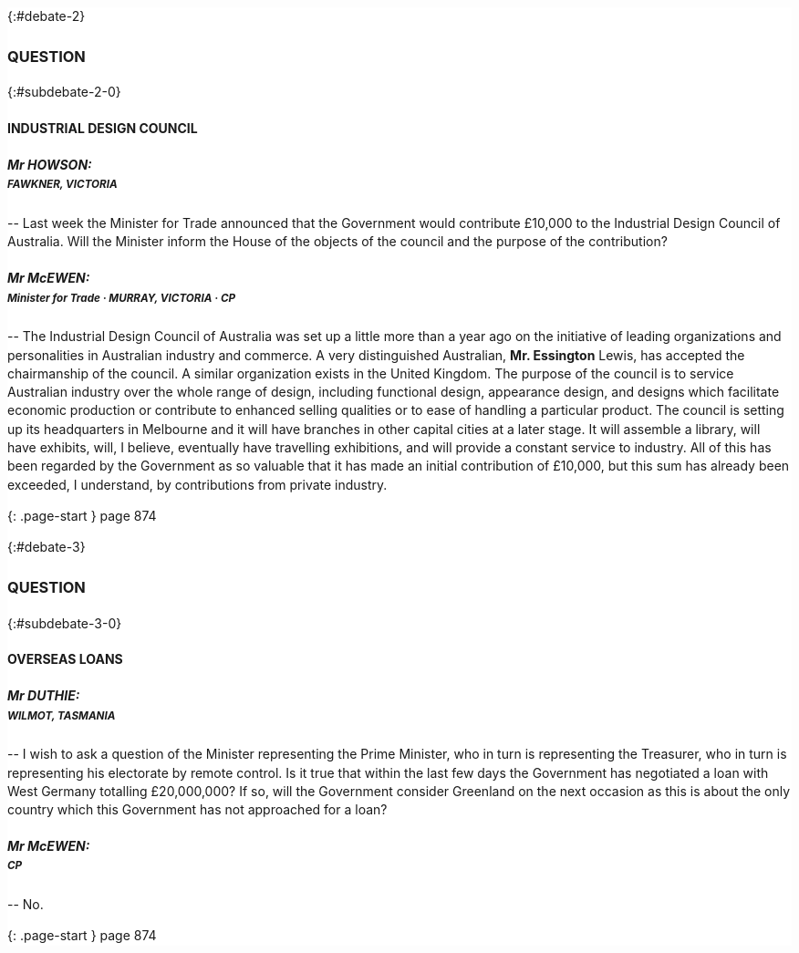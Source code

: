 {:#debate-2}
### QUESTION

{:#subdebate-2-0}
#### INDUSTRIAL DESIGN COUNCIL

##### Mr HOWSON:<br><small class="text-muted">FAWKNER, VICTORIA</small>

-- Last week the Minister for Trade announced that the Government would contribute £10,000 to the Industrial Design Council of Australia. Will the Minister inform the House of the objects of the council and the purpose of the contribution? 

##### Mr McEWEN:<br><small class="text-muted">Minister for Trade &middot; MURRAY, VICTORIA &middot; CP</small>

-- The Industrial Design Council of Australia was set up a little more than a year ago on the initiative of leading organizations and personalities in Australian industry and commerce. A very distinguished Australian,  **Mr. Essington**  Lewis, has accepted the chairmanship of the council. A similar organization exists in the United Kingdom. The purpose of the council is to service Australian industry over the whole range of design, including functional design, appearance design, and designs which facilitate economic production or contribute to enhanced selling qualities or to ease of handling a particular product. The council is setting up its headquarters in Melbourne and it will have branches in other capital cities at a later stage. It will assemble a library, will have exhibits, will, I believe, eventually have travelling exhibitions, and will provide a constant service to industry. All of this has been regarded by the Government as so valuable that it has made an initial contribution of £10,000, but this sum has already been exceeded, I understand, by contributions from private industry. 

{: .page-start }
page 874

{:#debate-3}
### QUESTION

{:#subdebate-3-0}
#### OVERSEAS LOANS

##### Mr DUTHIE:<br><small class="text-muted">WILMOT, TASMANIA</small>

-- I wish to ask a question of the Minister representing the Prime Minister, who in turn is representing the Treasurer, who in turn is representing his electorate by remote control. Is it true that within the last few days the Government has negotiated a loan with West Germany totalling £20,000,000? If so, will the Government consider Greenland on the next occasion as this is about the only country which this Government has not approached for a loan? 

##### Mr McEWEN:<br><small class="text-muted">CP</small>

-- No. 

{: .page-start }
page 874
